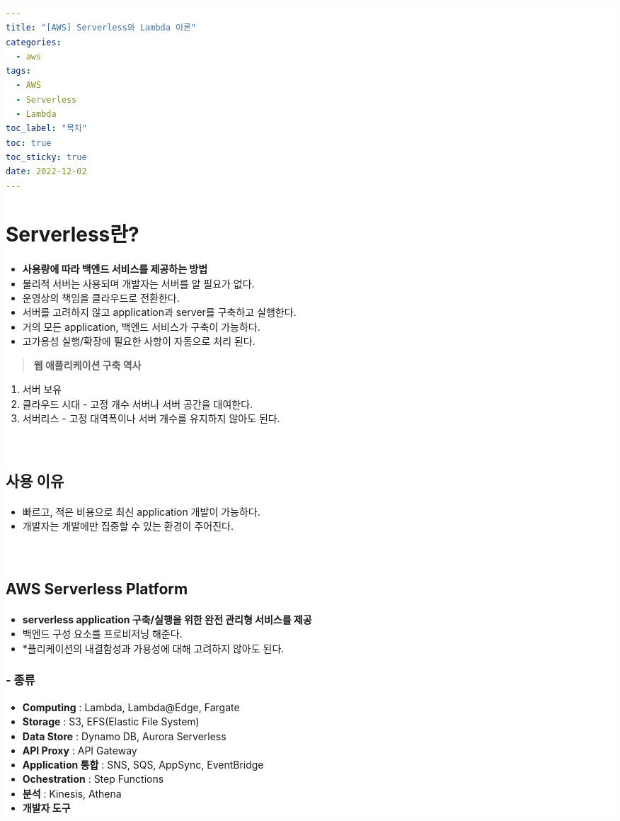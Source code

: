 ```yaml
---
title: "[AWS] Serverless와 Lambda 이론"
categories:
  - aws
tags:
  - AWS
  - Serverless
  - Lambda
toc_label: "목차"
toc: true
toc_sticky: true
date: 2022-12-02
---
```


# Serverless란?

- **사용량에 따라 백엔드 서비스를 제공하는 방법**
- 물리적 서버는 사용되며 개발자는 서버를 알 필요가 없다.
- 운영상의 책임을 클라우드로 전환한다.
- 서버를 고려하지 않고 application과 server를 구축하고 실행한다.
- 거의 모든 application, 백엔드 서비스가 구축이 가능하다.
- 고가용성 실행/확장에 필요한 사항이 자동으로 처리 된다.

> **웹 애플리케이션 구축 역사**

1. 서버 보유
2. 클라우드 시대 - 고정 개수 서버나 서버 공간을 대여한다.
3. 서버리스 - 고정 대역폭이나 서버 개수를 유지하지 않아도 된다.

<br>

## 사용 이유

- 빠르고, 적은 비용으로 최신 application 개발이 가능하다.
- 개발자는 개발에만 집중할 수 있는 환경이 주어진다.

<br>

## AWS Serverless Platform

- **serverless application 구축/실행을 위한 완전 관리형 서비스를 제공**
- 백엔드 구성 요소를 프로비저닝 해준다. 
- *플리케이션의 내결함성과 가용성에 대해 고려하지 않아도 된다.

### - 종류

- **Computing** : Lambda, Lambda@Edge, Fargate
- **Storage** : S3, EFS(Elastic File System)
- **Data Store** : Dynamo DB, Aurora Serverless
- **API Proxy** : API Gateway
- **Application 통합** : SNS, SQS, AppSync, EventBridge
- **Ochestration** : Step Functions
- **분석** : Kinesis, Athena
- **개발자 도구**
